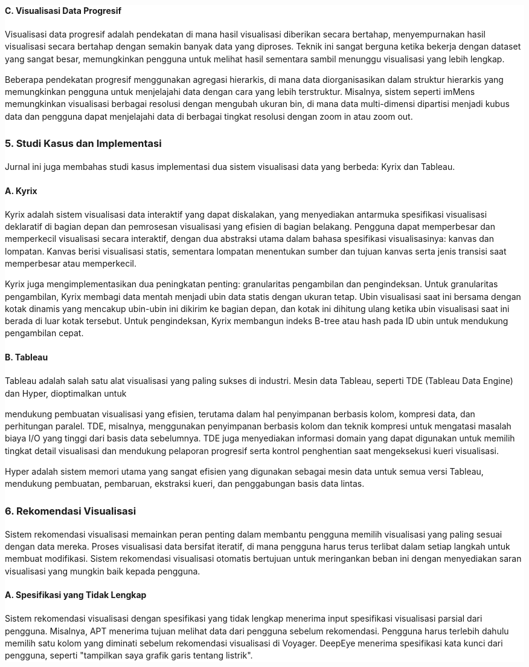 #### C. **Visualisasi Data Progresif**
Visualisasi data progresif adalah pendekatan di mana hasil visualisasi diberikan secara bertahap, menyempurnakan hasil visualisasi secara bertahap dengan semakin banyak data yang diproses. Teknik ini sangat berguna ketika bekerja dengan dataset yang sangat besar, memungkinkan pengguna untuk melihat hasil sementara sambil menunggu visualisasi yang lebih lengkap.

Beberapa pendekatan progresif menggunakan agregasi hierarkis, di mana data diorganisasikan dalam struktur hierarkis yang memungkinkan pengguna untuk menjelajahi data dengan cara yang lebih terstruktur. Misalnya, sistem seperti imMens memungkinkan visualisasi berbagai resolusi dengan mengubah ukuran bin, di mana data multi-dimensi dipartisi menjadi kubus data dan pengguna dapat menjelajahi data di berbagai tingkat resolusi dengan zoom in atau zoom out.

### 5. **Studi Kasus dan Implementasi**
Jurnal ini juga membahas studi kasus implementasi dua sistem visualisasi data yang berbeda: Kyrix dan Tableau. 

#### A. **Kyrix**
Kyrix adalah sistem visualisasi data interaktif yang dapat diskalakan, yang menyediakan antarmuka spesifikasi visualisasi deklaratif di bagian depan dan pemrosesan visualisasi yang efisien di bagian belakang. Pengguna dapat memperbesar dan memperkecil visualisasi secara interaktif, dengan dua abstraksi utama dalam bahasa spesifikasi visualisasinya: kanvas dan lompatan. Kanvas berisi visualisasi statis, sementara lompatan menentukan sumber dan tujuan kanvas serta jenis transisi saat memperbesar atau memperkecil.

Kyrix juga mengimplementasikan dua peningkatan penting: granularitas pengambilan dan pengindeksan. Untuk granularitas pengambilan, Kyrix membagi data mentah menjadi ubin data statis dengan ukuran tetap. Ubin visualisasi saat ini bersama dengan kotak dinamis yang mencakup ubin-ubin ini dikirim ke bagian depan, dan kotak ini dihitung ulang ketika ubin visualisasi saat ini berada di luar kotak tersebut. Untuk pengindeksan, Kyrix membangun indeks B-tree atau hash pada ID ubin untuk mendukung pengambilan cepat.

#### B. **Tableau**
Tableau adalah salah satu alat visualisasi yang paling sukses di industri. Mesin data Tableau, seperti TDE (Tableau Data Engine) dan Hyper, dioptimalkan untuk

 mendukung pembuatan visualisasi yang efisien, terutama dalam hal penyimpanan berbasis kolom, kompresi data, dan perhitungan paralel. TDE, misalnya, menggunakan penyimpanan berbasis kolom dan teknik kompresi untuk mengatasi masalah biaya I/O yang tinggi dari basis data sebelumnya. TDE juga menyediakan informasi domain yang dapat digunakan untuk memilih tingkat detail visualisasi dan mendukung pelaporan progresif serta kontrol penghentian saat mengeksekusi kueri visualisasi.

Hyper adalah sistem memori utama yang sangat efisien yang digunakan sebagai mesin data untuk semua versi Tableau, mendukung pembuatan, pembaruan, ekstraksi kueri, dan penggabungan basis data lintas.

### 6. **Rekomendasi Visualisasi**
Sistem rekomendasi visualisasi memainkan peran penting dalam membantu pengguna memilih visualisasi yang paling sesuai dengan data mereka. Proses visualisasi data bersifat iteratif, di mana pengguna harus terus terlibat dalam setiap langkah untuk membuat modifikasi. Sistem rekomendasi visualisasi otomatis bertujuan untuk meringankan beban ini dengan menyediakan saran visualisasi yang mungkin baik kepada pengguna.

#### A. **Spesifikasi yang Tidak Lengkap**
Sistem rekomendasi visualisasi dengan spesifikasi yang tidak lengkap menerima input spesifikasi visualisasi parsial dari pengguna. Misalnya, APT menerima tujuan melihat data dari pengguna sebelum rekomendasi. Pengguna harus terlebih dahulu memilih satu kolom yang diminati sebelum rekomendasi visualisasi di Voyager. DeepEye menerima spesifikasi kata kunci dari pengguna, seperti "tampilkan saya grafik garis tentang listrik".
